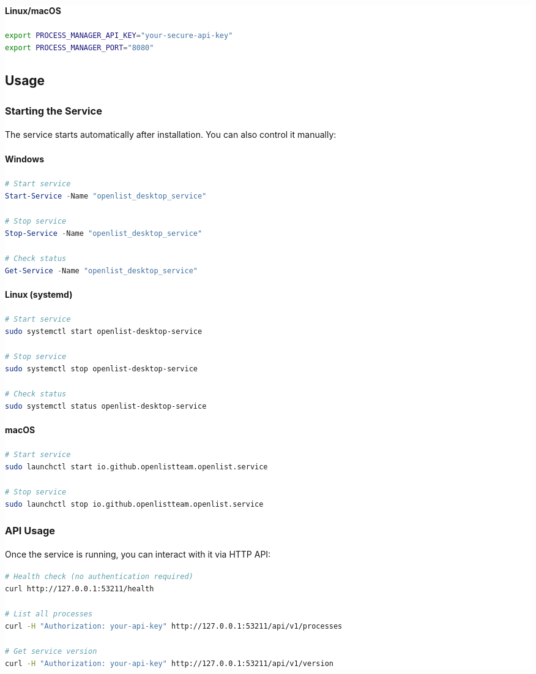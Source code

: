#### Linux/macOS

```bash
export PROCESS_MANAGER_API_KEY="your-secure-api-key"
export PROCESS_MANAGER_PORT="8080"
```

## Usage

### Starting the Service

The service starts automatically after installation. You can also control it manually:

#### Windows

```powershell
# Start service
Start-Service -Name "openlist_desktop_service"

# Stop service
Stop-Service -Name "openlist_desktop_service"

# Check status
Get-Service -Name "openlist_desktop_service"
```

#### Linux (systemd)

```bash
# Start service
sudo systemctl start openlist-desktop-service

# Stop service
sudo systemctl stop openlist-desktop-service

# Check status
sudo systemctl status openlist-desktop-service
```

#### macOS

```bash
# Start service
sudo launchctl start io.github.openlistteam.openlist.service

# Stop service
sudo launchctl stop io.github.openlistteam.openlist.service
```

### API Usage

Once the service is running, you can interact with it via HTTP API:

```bash
# Health check (no authentication required)
curl http://127.0.0.1:53211/health

# List all processes
curl -H "Authorization: your-api-key" http://127.0.0.1:53211/api/v1/processes

# Get service version
curl -H "Authorization: your-api-key" http://127.0.0.1:53211/api/v1/version
```
